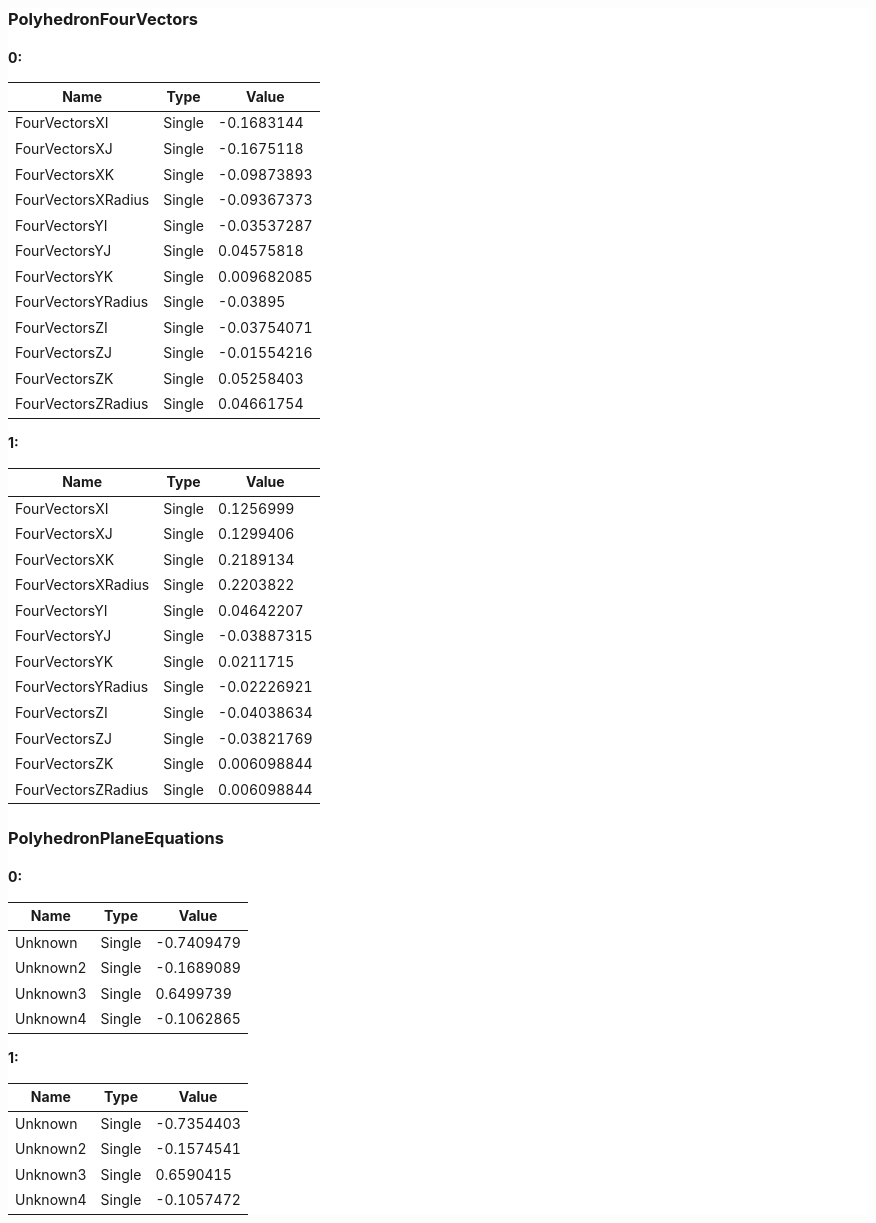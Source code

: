 
### PolyhedronFourVectors

**0:**

Name	| Type	| Value
---	|---	|---	|
FourVectorsXI	|Single	|-0.1683144
FourVectorsXJ	|Single	|-0.1675118
FourVectorsXK	|Single	|-0.09873893
FourVectorsXRadius	|Single	|-0.09367373
FourVectorsYI	|Single	|-0.03537287
FourVectorsYJ	|Single	|0.04575818
FourVectorsYK	|Single	|0.009682085
FourVectorsYRadius	|Single	|-0.03895
FourVectorsZI	|Single	|-0.03754071
FourVectorsZJ	|Single	|-0.01554216
FourVectorsZK	|Single	|0.05258403
FourVectorsZRadius	|Single	|0.04661754


**1:**

Name	| Type	| Value
---	|---	|---	|
FourVectorsXI	|Single	|0.1256999
FourVectorsXJ	|Single	|0.1299406
FourVectorsXK	|Single	|0.2189134
FourVectorsXRadius	|Single	|0.2203822
FourVectorsYI	|Single	|0.04642207
FourVectorsYJ	|Single	|-0.03887315
FourVectorsYK	|Single	|0.0211715
FourVectorsYRadius	|Single	|-0.02226921
FourVectorsZI	|Single	|-0.04038634
FourVectorsZJ	|Single	|-0.03821769
FourVectorsZK	|Single	|0.006098844
FourVectorsZRadius	|Single	|0.006098844


### PolyhedronPlaneEquations

**0:**

Name	| Type	| Value
---	|---	|---	|
Unknown	|Single	|-0.7409479
Unknown2	|Single	|-0.1689089
Unknown3	|Single	|0.6499739
Unknown4	|Single	|-0.1062865


**1:**

Name	| Type	| Value
---	|---	|---	|
Unknown	|Single	|-0.7354403
Unknown2	|Single	|-0.1574541
Unknown3	|Single	|0.6590415
Unknown4	|Single	|-0.1057472

